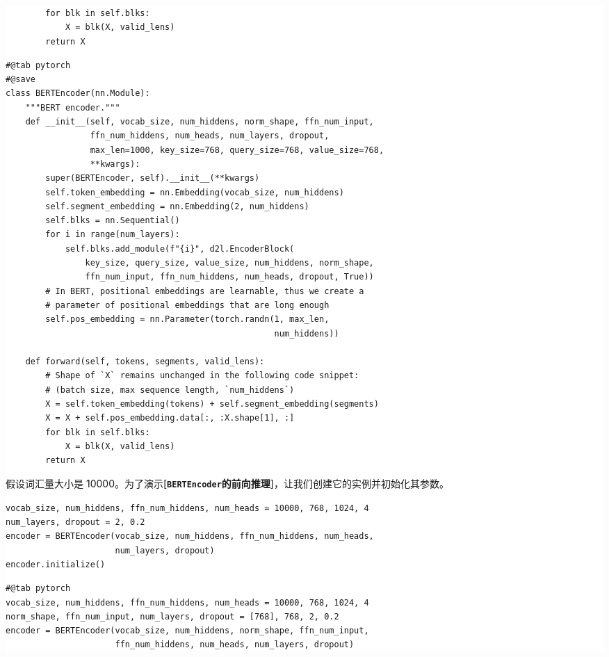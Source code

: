 ```{.python .input}
        for blk in self.blks:
            X = blk(X, valid_lens)
        return X
```

```{.python .input}
#@tab pytorch
#@save
class BERTEncoder(nn.Module):
    """BERT encoder."""
    def __init__(self, vocab_size, num_hiddens, norm_shape, ffn_num_input,
                 ffn_num_hiddens, num_heads, num_layers, dropout,
                 max_len=1000, key_size=768, query_size=768, value_size=768,
                 **kwargs):
        super(BERTEncoder, self).__init__(**kwargs)
        self.token_embedding = nn.Embedding(vocab_size, num_hiddens)
        self.segment_embedding = nn.Embedding(2, num_hiddens)
        self.blks = nn.Sequential()
        for i in range(num_layers):
            self.blks.add_module(f"{i}", d2l.EncoderBlock(
                key_size, query_size, value_size, num_hiddens, norm_shape,
                ffn_num_input, ffn_num_hiddens, num_heads, dropout, True))
        # In BERT, positional embeddings are learnable, thus we create a
        # parameter of positional embeddings that are long enough
        self.pos_embedding = nn.Parameter(torch.randn(1, max_len,
                                                      num_hiddens))

    def forward(self, tokens, segments, valid_lens):
        # Shape of `X` remains unchanged in the following code snippet:
        # (batch size, max sequence length, `num_hiddens`)
        X = self.token_embedding(tokens) + self.segment_embedding(segments)
        X = X + self.pos_embedding.data[:, :X.shape[1], :]
        for blk in self.blks:
            X = blk(X, valid_lens)
        return X
```

假设词汇量大小是 10000。为了演示[**`BERTEncoder`的前向推理**]，让我们创建它的实例并初始化其参数。

```{.python .input}
vocab_size, num_hiddens, ffn_num_hiddens, num_heads = 10000, 768, 1024, 4
num_layers, dropout = 2, 0.2
encoder = BERTEncoder(vocab_size, num_hiddens, ffn_num_hiddens, num_heads,
                      num_layers, dropout)
encoder.initialize()
```

```{.python .input}
#@tab pytorch
vocab_size, num_hiddens, ffn_num_hiddens, num_heads = 10000, 768, 1024, 4
norm_shape, ffn_num_input, num_layers, dropout = [768], 768, 2, 0.2
encoder = BERTEncoder(vocab_size, num_hiddens, norm_shape, ffn_num_input,
                      ffn_num_hiddens, num_heads, num_layers, dropout)
```
